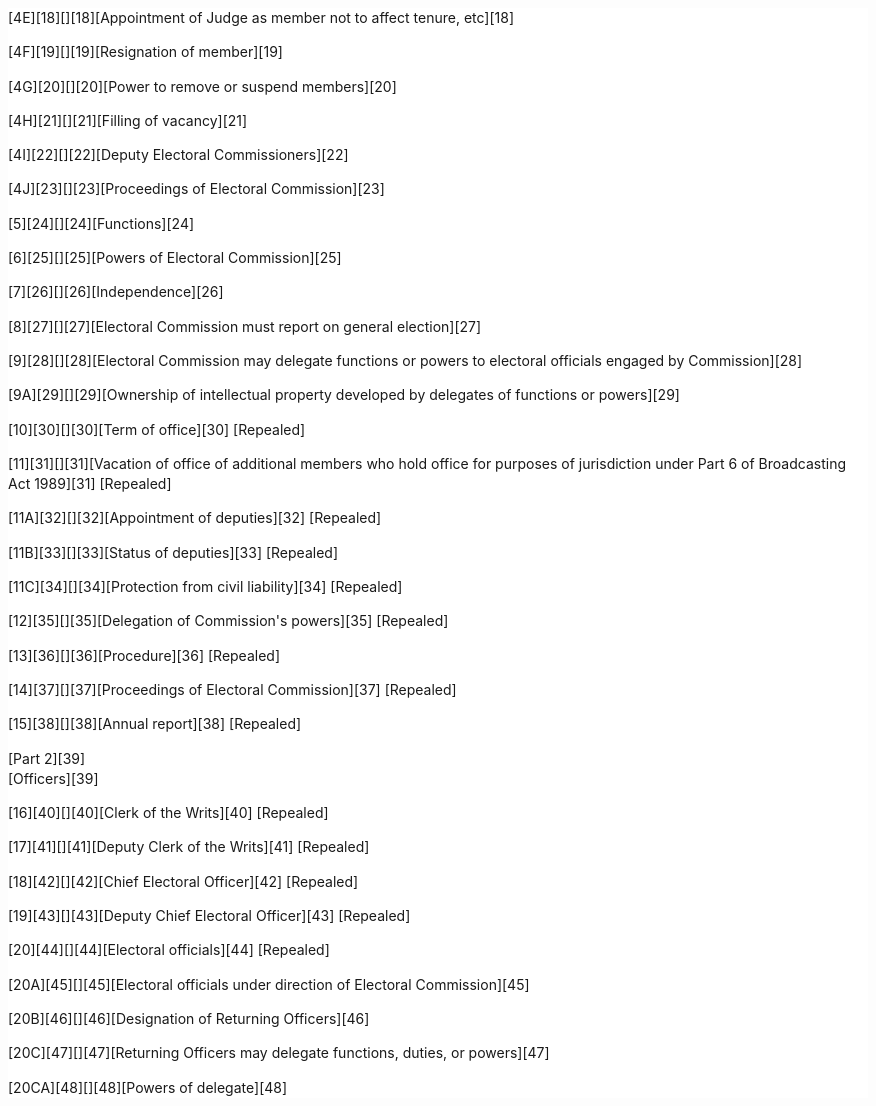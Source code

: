 [4E][18][][18][Appointment of Judge as member not to affect tenure, etc][18]

[4F][19][][19][Resignation of member][19]

[4G][20][][20][Power to remove or suspend members][20]

[4H][21][][21][Filling of vacancy][21]

[4I][22][][22][Deputy Electoral Commissioners][22]

[4J][23][][23][Proceedings of Electoral Commission][23]

[5][24][][24][Functions][24]

[6][25][][25][Powers of Electoral Commission][25]

[7][26][][26][Independence][26]

[8][27][][27][Electoral Commission must report on general election][27]

[9][28][][28][Electoral Commission may delegate functions or powers to electoral officials engaged by Commission][28]

[9A][29][][29][Ownership of intellectual property developed by delegates of functions or powers][29]

[10][30][][30][Term of office][30] \[Repealed\]

[11][31][][31][Vacation of office of additional members who hold office for purposes of jurisdiction under Part 6 of Broadcasting Act 1989][31] \[Repealed\]

[11A][32][][32][Appointment of deputies][32] \[Repealed\]

[11B][33][][33][Status of deputies][33] \[Repealed\]

[11C][34][][34][Protection from civil liability][34] \[Repealed\]

[12][35][][35][Delegation of Commission's powers][35] \[Repealed\]

[13][36][][36][Procedure][36] \[Repealed\]

[14][37][][37][Proceedings of Electoral Commission][37] \[Repealed\]

[15][38][][38][Annual report][38] \[Repealed\]

[Part 2][39]  
[Officers][39]

[16][40][][40][Clerk of the Writs][40] \[Repealed\]

[17][41][][41][Deputy Clerk of the Writs][41] \[Repealed\]

[18][42][][42][Chief Electoral Officer][42] \[Repealed\]

[19][43][][43][Deputy Chief Electoral Officer][43] \[Repealed\]

[20][44][][44][Electoral officials][44] \[Repealed\]

[20A][45][][45][Electoral officials under direction of Electoral Commission][45]

[20B][46][][46][Designation of Returning Officers][46]

[20C][47][][47][Returning Officers may delegate functions, duties, or powers][47]

[20CA][48][][48][Powers of delegate][48]
